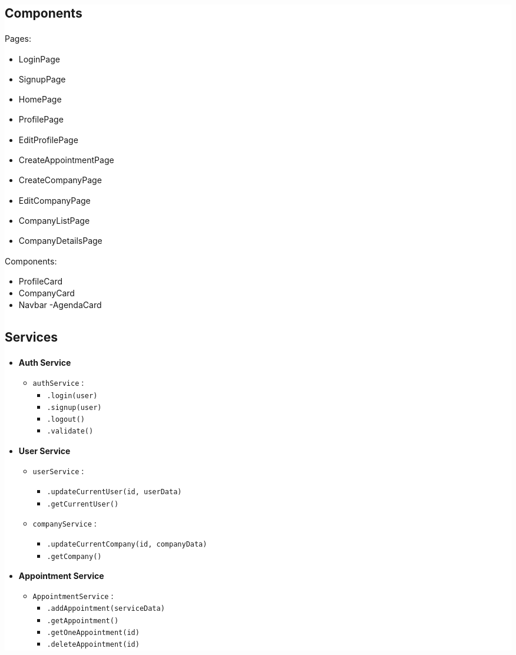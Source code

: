 ## Components

Pages:

- LoginPage

- SignupPage

- HomePage

- ProfilePage

- EditProfilePage

- CreateAppointmentPage

- CreateCompanyPage

- EditCompanyPage

- CompanyListPage

- CompanyDetailsPage

Components:

- ProfileCard
- CompanyCard
- Navbar
  -AgendaCard

## Services

- **Auth Service**

  - `authService` :
    - `.login(user)`
    - `.signup(user)`
    - `.logout()`
    - `.validate()`

- **User Service**

  - `userService` :

    - `.updateCurrentUser(id, userData)`
    - `.getCurrentUser()`

  - `companyService` :
    - `.updateCurrentCompany(id, companyData)`
    - `.getCompany()`

- **Appointment Service**

  - `AppointmentService` :
    - `.addAppointment(serviceData)`
    - `.getAppointment()`
    - `.getOneAppointment(id)`
    - `.deleteAppointment(id)`
